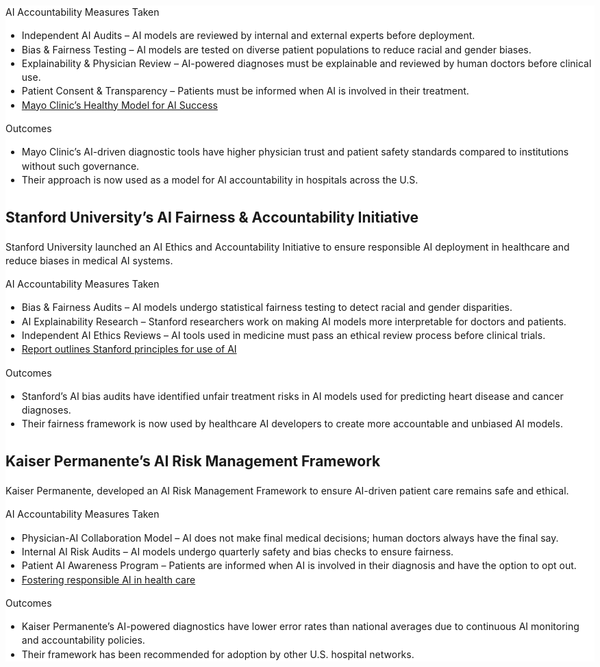 AI Accountability Measures Taken
- Independent AI Audits – AI models are reviewed by internal and external experts before deployment.
- Bias & Fairness Testing – AI models are tested on diverse patient populations to reduce racial and gender biases.
- Explainability & Physician Review – AI-powered diagnoses must be explainable and reviewed by human doctors before clinical use.
- Patient Consent & Transparency – Patients must be informed when AI is involved in their treatment.
- [Mayo Clinic’s Healthy Model for AI Success](https://sloanreview.mit.edu/article/mayo-clinics-healthy-model-for-ai-success/)

Outcomes
- Mayo Clinic’s AI-driven diagnostic tools have higher physician trust and patient safety standards compared to institutions without such governance. 
- Their approach is now used as a model for AI accountability in hospitals across the U.S.

## Stanford University’s AI Fairness & Accountability Initiative

Stanford University launched an AI Ethics and Accountability Initiative to ensure responsible AI deployment in healthcare and reduce biases in medical AI systems.

AI Accountability Measures Taken
- Bias & Fairness Audits – AI models undergo statistical fairness testing to detect racial and gender disparities.
- AI Explainability Research – Stanford researchers work on making AI models more interpretable for doctors and patients.
- Independent AI Ethics Reviews – AI tools used in medicine must pass an ethical review process before clinical trials.
- [Report outlines Stanford principles for use of AI](https://news.stanford.edu/stories/2025/01/report-outlines-stanford-principles-for-use-of-ai)

Outcomes
- Stanford’s AI bias audits have identified unfair treatment risks in AI models used for predicting heart disease and cancer diagnoses.
- Their fairness framework is now used by healthcare AI developers to create more accountable and unbiased AI models.

## Kaiser Permanente’s AI Risk Management Framework

Kaiser Permanente, developed an AI Risk Management Framework to ensure AI-driven patient care remains safe and ethical.

AI Accountability Measures Taken
-  Physician-AI Collaboration Model – AI does not make final medical decisions; human doctors always have the final say.
- Internal AI Risk Audits – AI models undergo quarterly safety and bias checks to ensure fairness.
- Patient AI Awareness Program – Patients are informed when AI is involved in their diagnosis and have the option to opt out.
- [Fostering responsible AI in health care](https://about.kaiserpermanente.org/news/fostering-responsible-ai-in-health-care)

Outcomes
- Kaiser Permanente’s AI-powered diagnostics have lower error rates than national averages due to continuous AI monitoring and accountability policies.
- Their framework has been recommended for adoption by other U.S. hospital networks.


